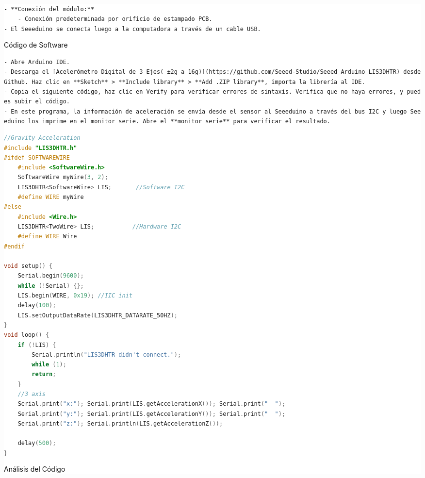     - **Conexión del módulo:**
        - Conexión predeterminada por orificio de estampado PCB.
    - El Seeeduino se conecta luego a la computadora a través de un cable USB.

Código de Software

    - Abre Arduino IDE.
    - Descarga el [Acelerómetro Digital de 3 Ejes( ±2g a 16g)](https://github.com/Seeed-Studio/Seeed_Arduino_LIS3DHTR) desde Github. Haz clic en **Sketch** > **Include library** > **Add .ZIP library**, importa la librería al IDE.
    - Copia el siguiente código, haz clic en Verify para verificar errores de sintaxis. Verifica que no haya errores, y puedes subir el código.
    - En este programa, la información de aceleración se envía desde el sensor al Seeeduino a través del bus I2C y luego Seeeduino los imprime en el monitor serie. Abre el **monitor serie** para verificar el resultado.

```Cpp
//Gravity Acceleration
#include "LIS3DHTR.h"
#ifdef SOFTWAREWIRE
    #include <SoftwareWire.h>
    SoftwareWire myWire(3, 2);
    LIS3DHTR<SoftwareWire> LIS;       //Software I2C
    #define WIRE myWire
#else
    #include <Wire.h>
    LIS3DHTR<TwoWire> LIS;           //Hardware I2C
    #define WIRE Wire
#endif

void setup() {
    Serial.begin(9600);
    while (!Serial) {};
    LIS.begin(WIRE, 0x19); //IIC init
    delay(100);
    LIS.setOutputDataRate(LIS3DHTR_DATARATE_50HZ);
}
void loop() {
    if (!LIS) {
        Serial.println("LIS3DHTR didn't connect.");
        while (1);
        return;
    }
    //3 axis
    Serial.print("x:"); Serial.print(LIS.getAccelerationX()); Serial.print("  ");
    Serial.print("y:"); Serial.print(LIS.getAccelerationY()); Serial.print("  ");
    Serial.print("z:"); Serial.println(LIS.getAccelerationZ());

    delay(500);
}
```

Análisis del Código
